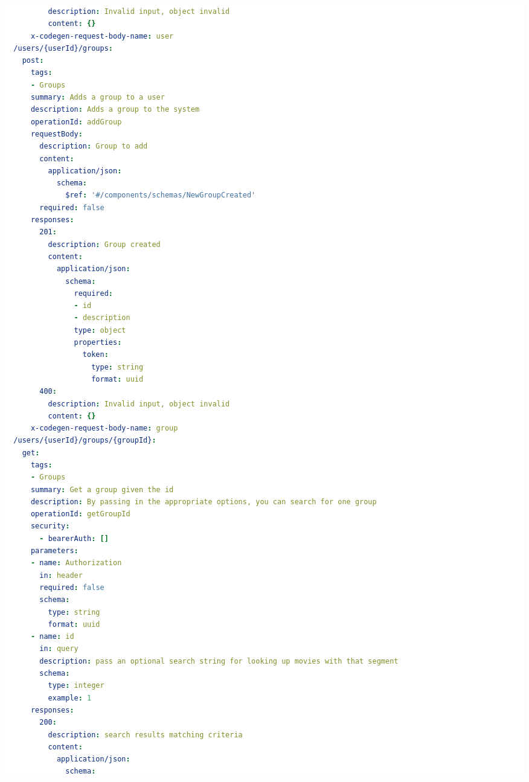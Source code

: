 ```YAML 
          description: Invalid input, object invalid
          content: {}
      x-codegen-request-body-name: user
  /users/{userId}/groups: 
    post:
      tags:
      - Groups
      summary: Adds a group to a user
      description: Adds a group to the system
      operationId: addGroup
      requestBody:
        description: Group to add
        content:
          application/json:
            schema:
              $ref: '#/components/schemas/NewGroupCreated'
        required: false
      responses:
        201:
          description: Group created
          content:
            application/json:
              schema:
                required:
                - id
                - description
                type: object
                properties:
                  token:
                    type: string
                    format: uuid
        400:
          description: Invalid input, object invalid
          content: {}
      x-codegen-request-body-name: group
  /users/{userId}/groups/{groupId}:
    get:
      tags:
      - Groups
      summary: Get a group given the id 
      description: By passing in the appropriate options, you can search for one group
      operationId: getGroupId
      security:
        - bearerAuth: []
      parameters:
      - name: Authorization
        in: header
        required: false
        schema:
          type: string
          format: uuid
      - name: id
        in: query
        description: pass an optional search string for looking up movies with that segment
        schema:
          type: integer
          example: 1
      responses:
        200:
          description: search results matching criteria
          content:
            application/json:
              schema:
```